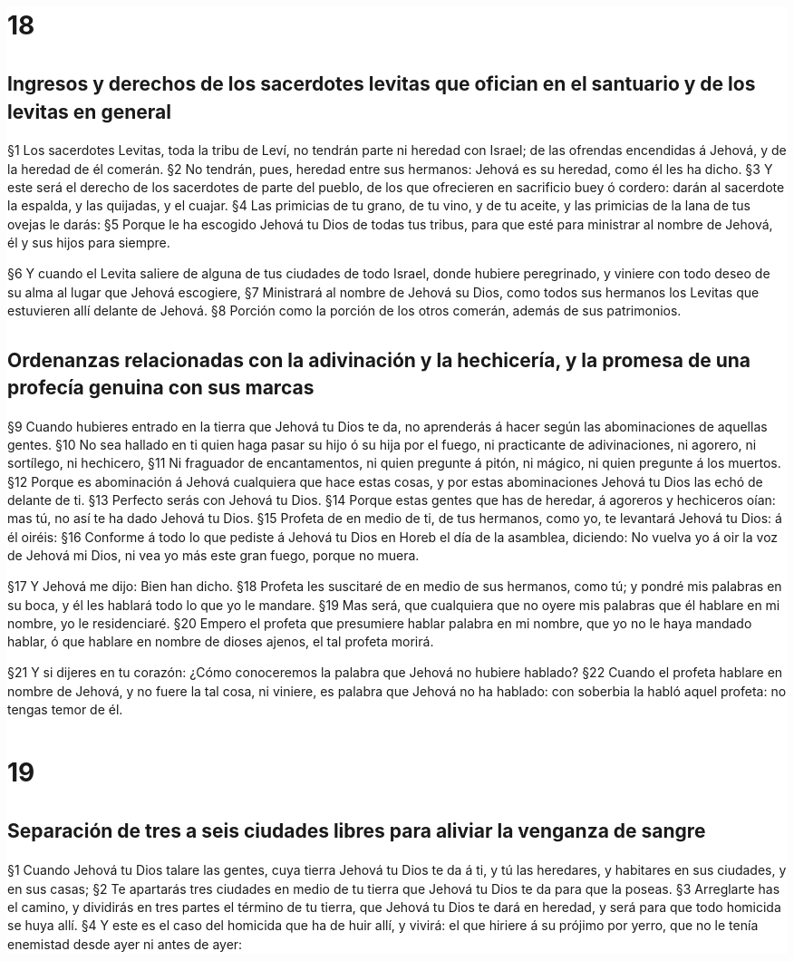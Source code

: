 # 18 
## Ingresos y derechos de los sacerdotes levitas que ofician en el santuario y de los levitas en general
§1 Los sacerdotes Levitas, toda la tribu de Leví, no tendrán parte ni heredad con Israel; de las ofrendas encendidas á Jehová, y de la heredad de él comerán. 
§2 No tendrán, pues, heredad entre sus hermanos: Jehová es su heredad, como él les ha dicho. 
§3 Y este será el derecho de los sacerdotes de parte del pueblo, de los que ofrecieren en sacrificio buey ó cordero: darán al sacerdote la espalda, y las quijadas, y el cuajar. 
§4 Las primicias de tu grano, de tu vino, y de tu aceite, y las primicias de la lana de tus ovejas le darás: 
§5 Porque le ha escogido Jehová tu Dios de todas tus tribus, para que esté para ministrar al nombre de Jehová, él y sus hijos para siempre.

§6 Y cuando el Levita saliere de alguna de tus ciudades de todo Israel, donde hubiere peregrinado, y viniere con todo deseo de su alma al lugar que Jehová escogiere, 
§7 Ministrará al nombre de Jehová su Dios, como todos sus hermanos los Levitas que estuvieren allí delante de Jehová. 
§8 Porción como la porción de los otros comerán, además de sus patrimonios.

## Ordenanzas relacionadas con la adivinación y la hechicería, y la promesa de una profecía genuina con sus marcas
§9 Cuando hubieres entrado en la tierra que Jehová tu Dios te da, no aprenderás á hacer según las abominaciones de aquellas gentes. 
§10 No sea hallado en ti quien haga pasar su hijo ó su hija por el fuego, ni practicante de adivinaciones, ni agorero, ni sortílego, ni hechicero, 
§11 Ni fraguador de encantamentos, ni quien pregunte á pitón, ni mágico, ni quien pregunte á los muertos. 
§12 Porque es abominación á Jehová cualquiera que hace estas cosas, y por estas abominaciones Jehová tu Dios las echó de delante de ti. 
§13 Perfecto serás con Jehová tu Dios. 
§14 Porque estas gentes que has de heredar, á agoreros y hechiceros oían: mas tú, no así te ha dado Jehová tu Dios. 
§15 Profeta de en medio de ti, de tus hermanos, como yo, te levantará Jehová tu Dios: á él oiréis: 
§16 Conforme á todo lo que pediste á Jehová tu Dios en Horeb el día de la asamblea, diciendo: No vuelva yo á oir la voz de Jehová mi Dios, ni vea yo más este gran fuego, porque no muera.

§17 Y Jehová me dijo: Bien han dicho. 
§18 Profeta les suscitaré de en medio de sus hermanos, como tú; y pondré mis palabras en su boca, y él les hablará todo lo que yo le mandare. 
§19 Mas será, que cualquiera que no oyere mis palabras que él hablare en mi nombre, yo le residenciaré. 
§20 Empero el profeta que presumiere hablar palabra en mi nombre, que yo no le haya mandado hablar, ó que hablare en nombre de dioses ajenos, el tal profeta morirá.

§21 Y si dijeres en tu corazón: ¿Cómo conoceremos la palabra que Jehová no hubiere hablado? 
§22 Cuando el profeta hablare en nombre de Jehová, y no fuere la tal cosa, ni viniere, es palabra que Jehová no ha hablado: con soberbia la habló aquel profeta: no tengas temor de él. 

# 19 
## Separación de tres a seis ciudades libres para aliviar la venganza de sangre
§1 Cuando Jehová tu Dios talare las gentes, cuya tierra Jehová tu Dios te da á ti, y tú las heredares, y habitares en sus ciudades, y en sus casas; 
§2 Te apartarás tres ciudades en medio de tu tierra que Jehová tu Dios te da para que la poseas. 
§3 Arreglarte has el camino, y dividirás en tres partes el término de tu tierra, que Jehová tu Dios te dará en heredad, y será para que todo homicida se huya allí. 
§4 Y este es el caso del homicida que ha de huir allí, y vivirá: el que hiriere á su prójimo por yerro, que no le tenía enemistad desde ayer ni antes de ayer: 